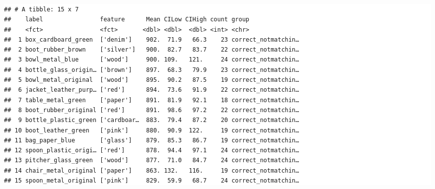     ## # A tibble: 15 x 7
    ##    label                feature      Mean CILow CIHigh count group              
    ##    <fct>                <fct>       <dbl> <dbl>  <dbl> <int> <chr>              
    ##  1 box_cardboard_green  ['denim']    902.  71.9   66.3    23 correct_notmatchin…
    ##  2 boot_rubber_brown    ['silver']   900.  82.7   83.7    22 correct_notmatchin…
    ##  3 bowl_metal_blue      ['wood']     900. 109.   121.     24 correct_notmatchin…
    ##  4 bottle_glass_origin… ['brown']    897.  68.3   79.9    23 correct_notmatchin…
    ##  5 bowl_metal_original  ['wood']     895.  90.2   87.5    19 correct_notmatchin…
    ##  6 jacket_leather_purp… ['red']      894.  73.6   91.9    22 correct_notmatchin…
    ##  7 table_metal_green    ['paper']    891.  81.9   92.1    18 correct_notmatchin…
    ##  8 boot_rubber_original ['red']      891.  98.6   97.2    22 correct_notmatchin…
    ##  9 bottle_plastic_green ['cardboar…  883.  79.4   87.2    20 correct_notmatchin…
    ## 10 boot_leather_green   ['pink']     880.  90.9  122.     19 correct_notmatchin…
    ## 11 bag_paper_blue       ['glass']    879.  85.3   86.7    19 correct_notmatchin…
    ## 12 spoon_plastic_origi… ['red']      878.  94.4   97.1    24 correct_notmatchin…
    ## 13 pitcher_glass_green  ['wood']     877.  71.0   84.7    24 correct_notmatchin…
    ## 14 chair_metal_original ['paper']    863. 132.   116.     19 correct_notmatchin…
    ## 15 spoon_metal_original ['pink']     829.  59.9   68.7    24 correct_notmatchin…
